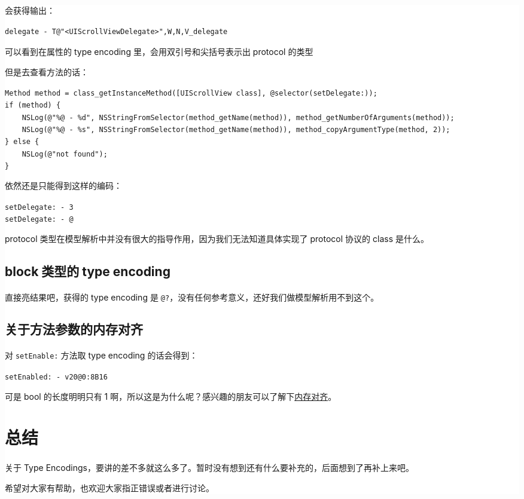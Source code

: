 会获得输出：

```
delegate - T@"<UIScrollViewDelegate>",W,N,V_delegate
```

可以看到在属性的 type encoding 里，会用双引号和尖括号表示出 protocol 的类型

但是去查看方法的话：

```
Method method = class_getInstanceMethod([UIScrollView class], @selector(setDelegate:));
if (method) {
    NSLog(@"%@ - %d", NSStringFromSelector(method_getName(method)), method_getNumberOfArguments(method));
    NSLog(@"%@ - %s", NSStringFromSelector(method_getName(method)), method_copyArgumentType(method, 2));
} else {
    NSLog(@"not found");
}
```

依然还是只能得到这样的编码：

```
setDelegate: - 3
setDelegate: - @
```

protocol 类型在模型解析中并没有很大的指导作用，因为我们无法知道具体实现了 protocol 协议的 class 是什么。

## block 类型的 type encoding

直接亮结果吧，获得的 type encoding 是 `@?`，没有任何参考意义，还好我们做模型解析用不到这个。

## 关于方法参数的内存对齐

对 `setEnable:` 方法取 type encoding 的话会得到：

```
setEnabled: - v20@0:8B16
```

可是 bool 的长度明明只有 1 啊，所以这是为什么呢？感兴趣的朋友可以了解下[内存对齐](https://en.wikipedia.org/wiki/Data_structure_alignment)。

# 总结

关于 Type Encodings，要讲的差不多就这么多了。暂时没有想到还有什么要补充的，后面想到了再补上来吧。

希望对大家有帮助，也欢迎大家指正错误或者进行讨论。